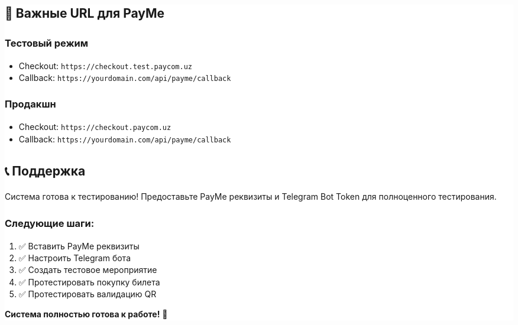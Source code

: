 ## 🚨 Важные URL для PayMe

### Тестовый режим
- Checkout: `https://checkout.test.paycom.uz`
- Callback: `https://yourdomain.com/api/payme/callback`

### Продакшн
- Checkout: `https://checkout.paycom.uz`
- Callback: `https://yourdomain.com/api/payme/callback`

## 📞 Поддержка

Система готова к тестированию! 
Предоставьте PayMe реквизиты и Telegram Bot Token для полноценного тестирования.

### Следующие шаги:
1. ✅ Вставить PayMe реквизиты
2. ✅ Настроить Telegram бота  
3. ✅ Создать тестовое мероприятие
4. ✅ Протестировать покупку билета
5. ✅ Протестировать валидацию QR

**Система полностью готова к работе!** 🎉 